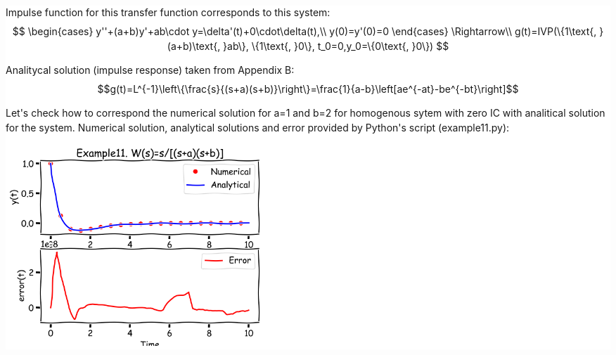 Impulse function for this transfer function corresponds to this system:
$$
\begin{cases}
y''+(a+b)y'+ab\cdot y=\delta'(t)+0\cdot\delta(t),\\
y(0)=y'(0)=0
\end{cases}
\Rightarrow\\
g(t)=IVP(\{1\text{, }(a+b)\text{, }ab\}, \{1\text{, }0\}, t_0=0,y_0=\{0\text{, }0\})
$$

Analitycal solution (impulse response) taken from Appendix B:
$$g(t)=L^{-1}\left\{\frac{s}{(s+a)(s+b)}\right\}=\frac{1}{a-b}\left[ae^{-at}-be^{-bt}\right]$$

Let's check how to correspond the numerical solution for a=1 and b=2 for homogenous sytem with zero IC with analitical solution for the system.
Numerical solution, analytical solutions and error provided by Python's script (example11.py):
<img src="ex11.png" width="400">